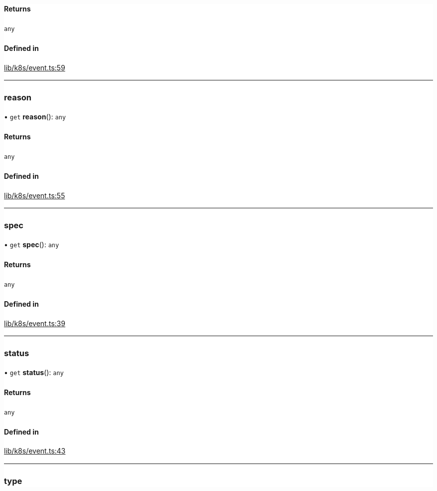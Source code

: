 #### Returns

`any`

#### Defined in

[lib/k8s/event.ts:59](https://github.com/headlamp-k8s/headlamp/blob/b0236780/frontend/src/lib/k8s/event.ts#L59)

___

### reason

• `get` **reason**(): `any`

#### Returns

`any`

#### Defined in

[lib/k8s/event.ts:55](https://github.com/headlamp-k8s/headlamp/blob/b0236780/frontend/src/lib/k8s/event.ts#L55)

___

### spec

• `get` **spec**(): `any`

#### Returns

`any`

#### Defined in

[lib/k8s/event.ts:39](https://github.com/headlamp-k8s/headlamp/blob/b0236780/frontend/src/lib/k8s/event.ts#L39)

___

### status

• `get` **status**(): `any`

#### Returns

`any`

#### Defined in

[lib/k8s/event.ts:43](https://github.com/headlamp-k8s/headlamp/blob/b0236780/frontend/src/lib/k8s/event.ts#L43)

___

### type
